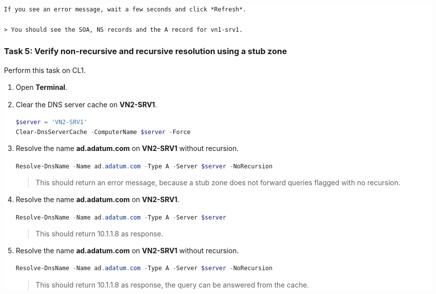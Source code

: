     If you see an error message, wait a few seconds and click *Refresh*.

    > You should see the SOA, NS records and the A record for vn1-srv1.

### Task 5: Verify non-recursive and recursive resolution using a stub zone

Perform this task on CL1.

1. Open **Terminal**.
1. Clear the DNS server cache on **VN2-SRV1**.

    ````powershell
    $server = 'VN2-SRV1'
    Clear-DnsServerCache -ComputerName $server -Force
    ````

1. Resolve the name **ad.adatum.com** on **VN2-SRV1** without recursion.

    ````powershell
    Resolve-DnsName -Name ad.adatum.com -Type A -Server $server -NoRecursion
    ````

    > This should return an error message, because a stub zone does not forward queries flagged with no recursion.

1. Resolve the name **ad.adatum.com** on **VN2-SRV1**.

    ````powershell
    Resolve-DnsName -Name ad.adatum.com -Type A -Server $server
    ````

    > This should return 10.1.1.8 as response.

1. Resolve the name **ad.adatum.com** on **VN2-SRV1** without recursion.

    ````powershell
    Resolve-DnsName -Name ad.adatum.com -Type A -Server $server -NoRecursion
    ````

    > This should return 10.1.1.8 as response, the query can be answered from the cache.
